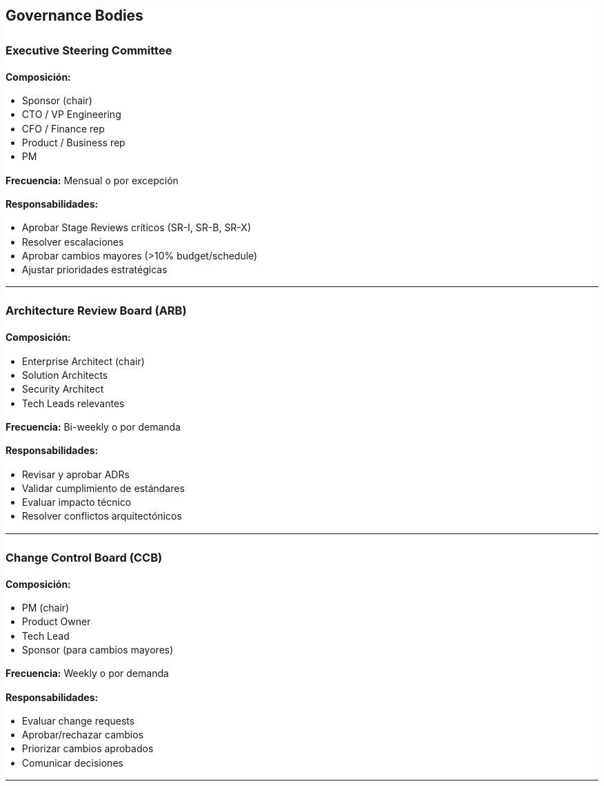 
## Governance Bodies

### Executive Steering Committee

**Composición:**
- Sponsor (chair)
- CTO / VP Engineering
- CFO / Finance rep
- Product / Business rep
- PM

**Frecuencia:** Mensual o por excepción

**Responsabilidades:**
- Aprobar Stage Reviews críticos (SR-I, SR-B, SR-X)
- Resolver escalaciones
- Aprobar cambios mayores (>10% budget/schedule)
- Ajustar prioridades estratégicas

---

### Architecture Review Board (ARB)

**Composición:**
- Enterprise Architect (chair)
- Solution Architects
- Security Architect
- Tech Leads relevantes

**Frecuencia:** Bi-weekly o por demanda

**Responsabilidades:**
- Revisar y aprobar ADRs
- Validar cumplimiento de estándares
- Evaluar impacto técnico
- Resolver conflictos arquitectónicos

---

### Change Control Board (CCB)

**Composición:**
- PM (chair)
- Product Owner
- Tech Lead
- Sponsor (para cambios mayores)

**Frecuencia:** Weekly o por demanda

**Responsabilidades:**
- Evaluar change requests
- Aprobar/rechazar cambios
- Priorizar cambios aprobados
- Comunicar decisiones

---